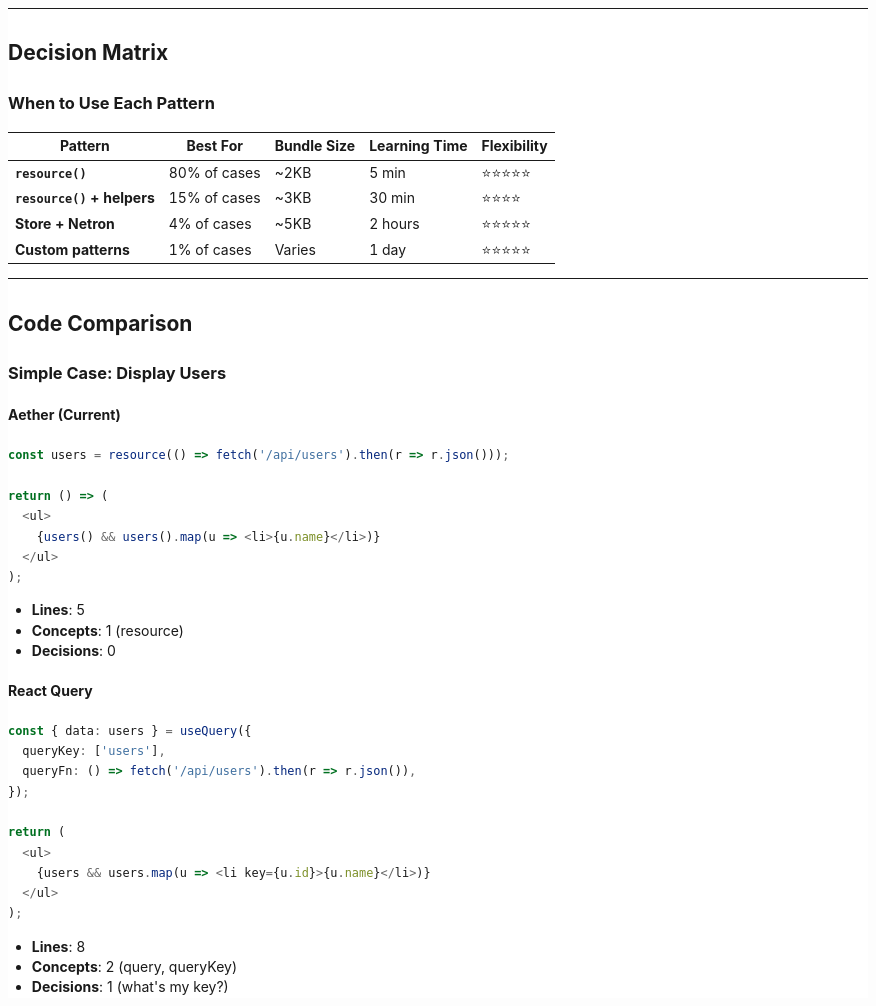 ```
```

---

## Decision Matrix

### When to Use Each Pattern

| Pattern | Best For | Bundle Size | Learning Time | Flexibility |
|---------|----------|-------------|---------------|-------------|
| **`resource()`** | 80% of cases | ~2KB | 5 min | ⭐⭐⭐⭐⭐ |
| **`resource()` + helpers** | 15% of cases | ~3KB | 30 min | ⭐⭐⭐⭐ |
| **Store + Netron** | 4% of cases | ~5KB | 2 hours | ⭐⭐⭐⭐⭐ |
| **Custom patterns** | 1% of cases | Varies | 1 day | ⭐⭐⭐⭐⭐ |

---

## Code Comparison

### Simple Case: Display Users

#### Aether (Current)
```typescript
const users = resource(() => fetch('/api/users').then(r => r.json()));

return () => (
  <ul>
    {users() && users().map(u => <li>{u.name}</li>)}
  </ul>
);
```
- **Lines**: 5
- **Concepts**: 1 (resource)
- **Decisions**: 0

#### React Query
```typescript
const { data: users } = useQuery({
  queryKey: ['users'],
  queryFn: () => fetch('/api/users').then(r => r.json()),
});

return (
  <ul>
    {users && users.map(u => <li key={u.id}>{u.name}</li>)}
  </ul>
);
```
- **Lines**: 8
- **Concepts**: 2 (query, queryKey)
- **Decisions**: 1 (what's my key?)
